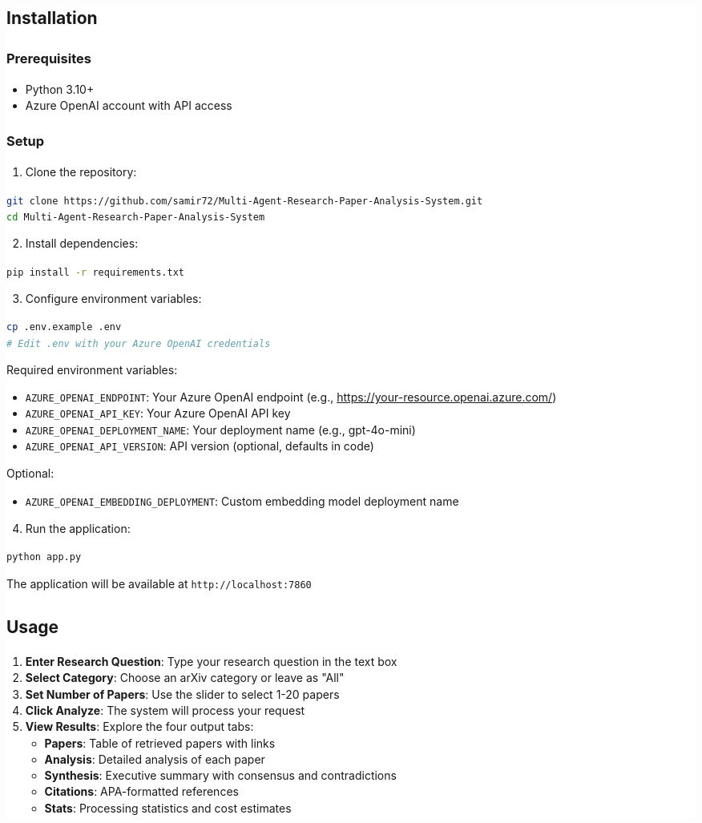 ## Installation

### Prerequisites

- Python 3.10+
- Azure OpenAI account with API access

### Setup

1. Clone the repository:
```bash
git clone https://github.com/samir72/Multi-Agent-Research-Paper-Analysis-System.git
cd Multi-Agent-Research-Paper-Analysis-System
```

2. Install dependencies:
```bash
pip install -r requirements.txt
```

3. Configure environment variables:
```bash
cp .env.example .env
# Edit .env with your Azure OpenAI credentials
```

Required environment variables:
- `AZURE_OPENAI_ENDPOINT`: Your Azure OpenAI endpoint (e.g., https://your-resource.openai.azure.com/)
- `AZURE_OPENAI_API_KEY`: Your Azure OpenAI API key
- `AZURE_OPENAI_DEPLOYMENT_NAME`: Your deployment name (e.g., gpt-4o-mini)
- `AZURE_OPENAI_API_VERSION`: API version (optional, defaults in code)

Optional:
- `AZURE_OPENAI_EMBEDDING_DEPLOYMENT`: Custom embedding model deployment name

4. Run the application:
```bash
python app.py
```

The application will be available at `http://localhost:7860`

## Usage

1. **Enter Research Question**: Type your research question in the text box
2. **Select Category**: Choose an arXiv category or leave as "All"
3. **Set Number of Papers**: Use the slider to select 1-20 papers
4. **Click Analyze**: The system will process your request
5. **View Results**: Explore the four output tabs:
   - **Papers**: Table of retrieved papers with links
   - **Analysis**: Detailed analysis of each paper
   - **Synthesis**: Executive summary with consensus and contradictions
   - **Citations**: APA-formatted references
   - **Stats**: Processing statistics and cost estimates
